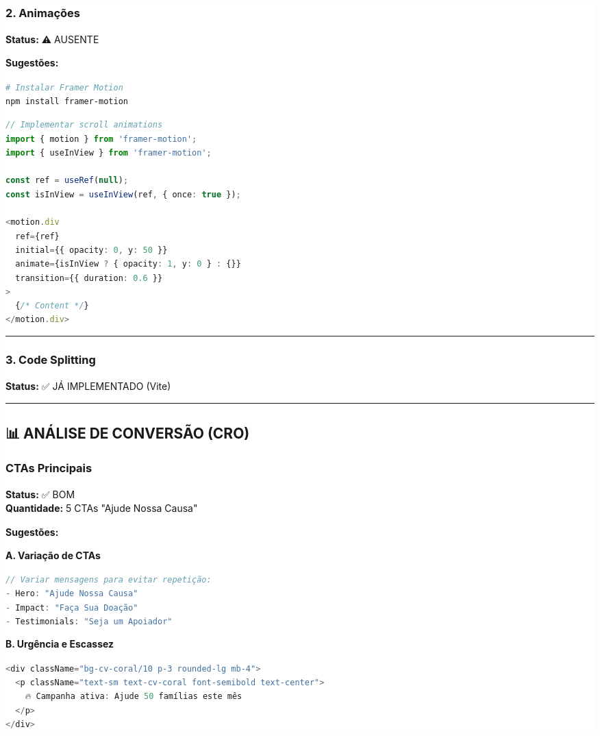 
### 2. Animações

**Status:** ⚠️ AUSENTE  

**Sugestões:**
```bash
# Instalar Framer Motion
npm install framer-motion
```

```typescript
// Implementar scroll animations
import { motion } from 'framer-motion';
import { useInView } from 'framer-motion';

const ref = useRef(null);
const isInView = useInView(ref, { once: true });

<motion.div
  ref={ref}
  initial={{ opacity: 0, y: 50 }}
  animate={isInView ? { opacity: 1, y: 0 } : {}}
  transition={{ duration: 0.6 }}
>
  {/* Content */}
</motion.div>
```

---

### 3. Code Splitting

**Status:** ✅ JÁ IMPLEMENTADO (Vite)  

---

## 📊 ANÁLISE DE CONVERSÃO (CRO)

### CTAs Principais

**Status:** ✅ BOM  
**Quantidade:** 5 CTAs "Ajude Nossa Causa"  

**Sugestões:**

**A. Variação de CTAs**
```typescript
// Variar mensagens para evitar repetição:
- Hero: "Ajude Nossa Causa"
- Impact: "Faça Sua Doação"
- Testimonials: "Seja um Apoiador"
```

**B. Urgência e Escassez**
```typescript
<div className="bg-cv-coral/10 p-3 rounded-lg mb-4">
  <p className="text-sm text-cv-coral font-semibold text-center">
    🔥 Campanha ativa: Ajude 50 famílias este mês
  </p>
</div>
```

